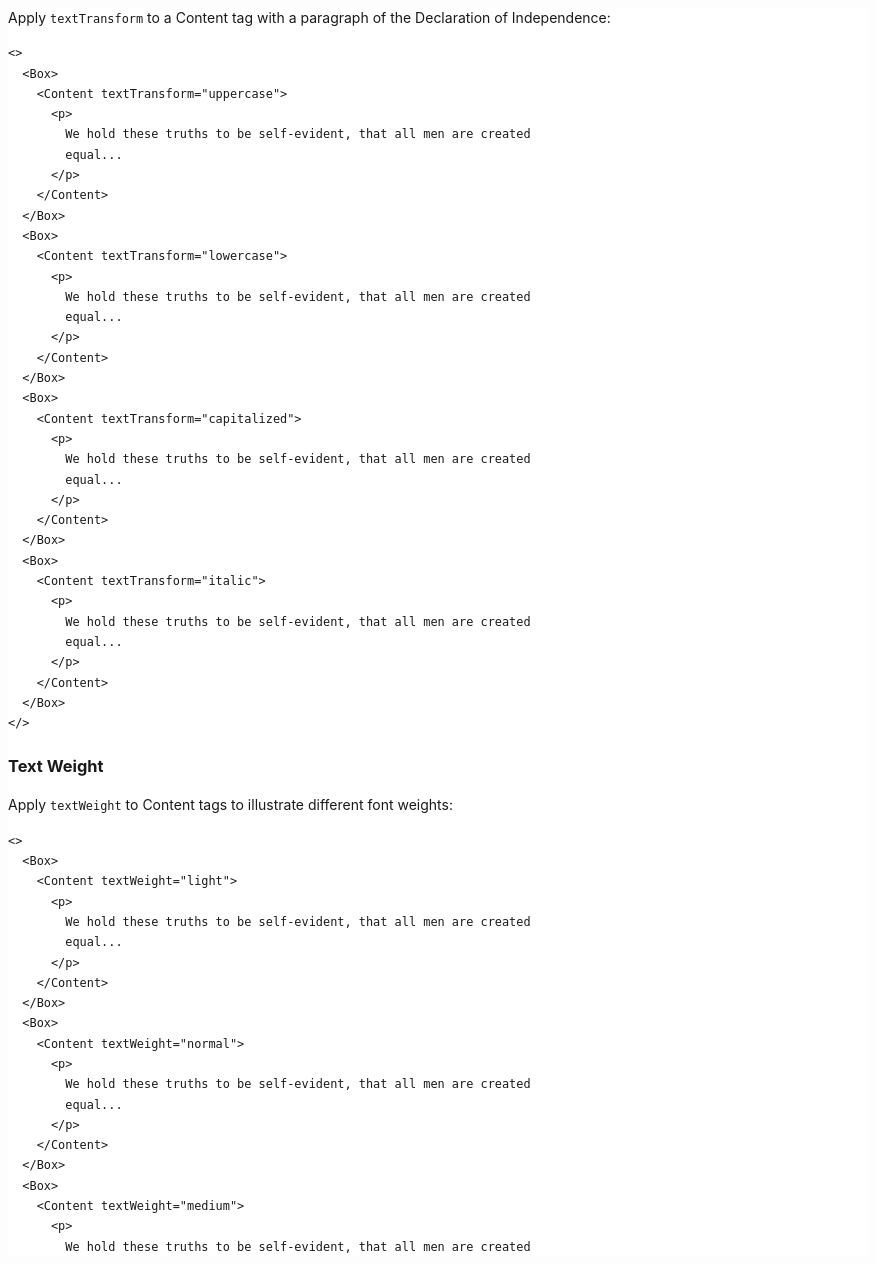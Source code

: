 Apply `textTransform` to a Content tag with a paragraph of the Declaration of Independence:

```tsx live
<>
  <Box>
    <Content textTransform="uppercase">
      <p>
        We hold these truths to be self-evident, that all men are created
        equal...
      </p>
    </Content>
  </Box>
  <Box>
    <Content textTransform="lowercase">
      <p>
        We hold these truths to be self-evident, that all men are created
        equal...
      </p>
    </Content>
  </Box>
  <Box>
    <Content textTransform="capitalized">
      <p>
        We hold these truths to be self-evident, that all men are created
        equal...
      </p>
    </Content>
  </Box>
  <Box>
    <Content textTransform="italic">
      <p>
        We hold these truths to be self-evident, that all men are created
        equal...
      </p>
    </Content>
  </Box>
</>
```

### Text Weight

Apply `textWeight` to Content tags to illustrate different font weights:

```tsx live
<>
  <Box>
    <Content textWeight="light">
      <p>
        We hold these truths to be self-evident, that all men are created
        equal...
      </p>
    </Content>
  </Box>
  <Box>
    <Content textWeight="normal">
      <p>
        We hold these truths to be self-evident, that all men are created
        equal...
      </p>
    </Content>
  </Box>
  <Box>
    <Content textWeight="medium">
      <p>
        We hold these truths to be self-evident, that all men are created
```